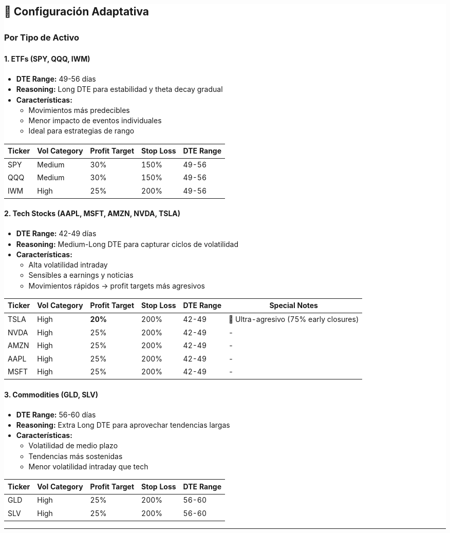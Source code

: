 
## 🔧 Configuración Adaptativa

### Por Tipo de Activo

#### 1. **ETFs** (SPY, QQQ, IWM)
- **DTE Range:** 49-56 días
- **Reasoning:** Long DTE para estabilidad y theta decay gradual
- **Características:**
  - Movimientos más predecibles
  - Menor impacto de eventos individuales
  - Ideal para estrategias de rango

| Ticker | Vol Category | Profit Target | Stop Loss | DTE Range |
|--------|--------------|---------------|-----------|-----------|
| SPY    | Medium       | 30%           | 150%      | 49-56     |
| QQQ    | Medium       | 30%           | 150%      | 49-56     |
| IWM    | High         | 25%           | 200%      | 49-56     |

#### 2. **Tech Stocks** (AAPL, MSFT, AMZN, NVDA, TSLA)
- **DTE Range:** 42-49 días
- **Reasoning:** Medium-Long DTE para capturar ciclos de volatilidad
- **Características:**
  - Alta volatilidad intraday
  - Sensibles a earnings y noticias
  - Movimientos rápidos → profit targets más agresivos

| Ticker | Vol Category | Profit Target | Stop Loss | DTE Range | Special Notes |
|--------|--------------|---------------|-----------|-----------|---------------|
| TSLA   | High         | **20%**       | 200%      | 42-49     | 🚀 Ultra-agresivo (75% early closures) |
| NVDA   | High         | 25%           | 200%      | 42-49     | - |
| AMZN   | High         | 25%           | 200%      | 42-49     | - |
| AAPL   | High         | 25%           | 200%      | 42-49     | - |
| MSFT   | High         | 25%           | 200%      | 42-49     | - |

#### 3. **Commodities** (GLD, SLV)
- **DTE Range:** 56-60 días
- **Reasoning:** Extra Long DTE para aprovechar tendencias largas
- **Características:**
  - Volatilidad de medio plazo
  - Tendencias más sostenidas
  - Menor volatilidad intraday que tech

| Ticker | Vol Category | Profit Target | Stop Loss | DTE Range |
|--------|--------------|---------------|-----------|-----------|
| GLD    | High         | 25%           | 200%      | 56-60     |
| SLV    | High         | 25%           | 200%      | 56-60     |

---